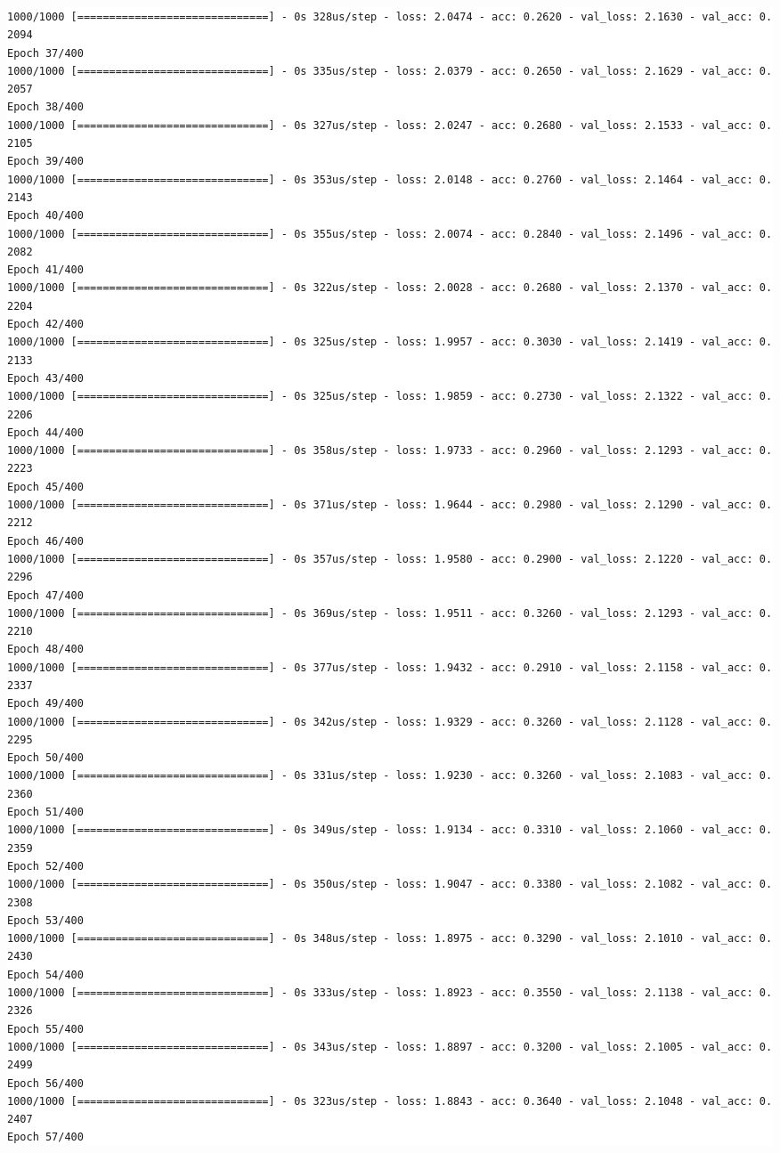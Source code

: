     1000/1000 [==============================] - 0s 328us/step - loss: 2.0474 - acc: 0.2620 - val_loss: 2.1630 - val_acc: 0.2094
    Epoch 37/400
    1000/1000 [==============================] - 0s 335us/step - loss: 2.0379 - acc: 0.2650 - val_loss: 2.1629 - val_acc: 0.2057
    Epoch 38/400
    1000/1000 [==============================] - 0s 327us/step - loss: 2.0247 - acc: 0.2680 - val_loss: 2.1533 - val_acc: 0.2105
    Epoch 39/400
    1000/1000 [==============================] - 0s 353us/step - loss: 2.0148 - acc: 0.2760 - val_loss: 2.1464 - val_acc: 0.2143
    Epoch 40/400
    1000/1000 [==============================] - 0s 355us/step - loss: 2.0074 - acc: 0.2840 - val_loss: 2.1496 - val_acc: 0.2082
    Epoch 41/400
    1000/1000 [==============================] - 0s 322us/step - loss: 2.0028 - acc: 0.2680 - val_loss: 2.1370 - val_acc: 0.2204
    Epoch 42/400
    1000/1000 [==============================] - 0s 325us/step - loss: 1.9957 - acc: 0.3030 - val_loss: 2.1419 - val_acc: 0.2133
    Epoch 43/400
    1000/1000 [==============================] - 0s 325us/step - loss: 1.9859 - acc: 0.2730 - val_loss: 2.1322 - val_acc: 0.2206
    Epoch 44/400
    1000/1000 [==============================] - 0s 358us/step - loss: 1.9733 - acc: 0.2960 - val_loss: 2.1293 - val_acc: 0.2223
    Epoch 45/400
    1000/1000 [==============================] - 0s 371us/step - loss: 1.9644 - acc: 0.2980 - val_loss: 2.1290 - val_acc: 0.2212
    Epoch 46/400
    1000/1000 [==============================] - 0s 357us/step - loss: 1.9580 - acc: 0.2900 - val_loss: 2.1220 - val_acc: 0.2296
    Epoch 47/400
    1000/1000 [==============================] - 0s 369us/step - loss: 1.9511 - acc: 0.3260 - val_loss: 2.1293 - val_acc: 0.2210
    Epoch 48/400
    1000/1000 [==============================] - 0s 377us/step - loss: 1.9432 - acc: 0.2910 - val_loss: 2.1158 - val_acc: 0.2337
    Epoch 49/400
    1000/1000 [==============================] - 0s 342us/step - loss: 1.9329 - acc: 0.3260 - val_loss: 2.1128 - val_acc: 0.2295
    Epoch 50/400
    1000/1000 [==============================] - 0s 331us/step - loss: 1.9230 - acc: 0.3260 - val_loss: 2.1083 - val_acc: 0.2360
    Epoch 51/400
    1000/1000 [==============================] - 0s 349us/step - loss: 1.9134 - acc: 0.3310 - val_loss: 2.1060 - val_acc: 0.2359
    Epoch 52/400
    1000/1000 [==============================] - 0s 350us/step - loss: 1.9047 - acc: 0.3380 - val_loss: 2.1082 - val_acc: 0.2308
    Epoch 53/400
    1000/1000 [==============================] - 0s 348us/step - loss: 1.8975 - acc: 0.3290 - val_loss: 2.1010 - val_acc: 0.2430
    Epoch 54/400
    1000/1000 [==============================] - 0s 333us/step - loss: 1.8923 - acc: 0.3550 - val_loss: 2.1138 - val_acc: 0.2326
    Epoch 55/400
    1000/1000 [==============================] - 0s 343us/step - loss: 1.8897 - acc: 0.3200 - val_loss: 2.1005 - val_acc: 0.2499
    Epoch 56/400
    1000/1000 [==============================] - 0s 323us/step - loss: 1.8843 - acc: 0.3640 - val_loss: 2.1048 - val_acc: 0.2407
    Epoch 57/400